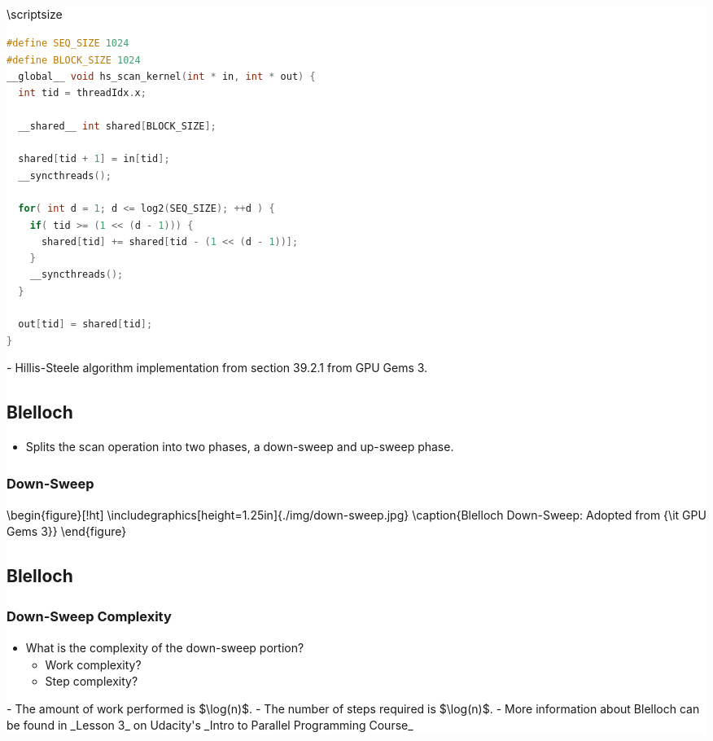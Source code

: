 \scriptsize

`````C
#define SEQ_SIZE 1024
#define BLOCK_SIZE 1024
__global__ void hs_scan_kernel(int * in, int * out) {
  int tid = threadIdx.x;

  __shared__ int shared[BLOCK_SIZE];

  shared[tid + 1] = in[tid]; 
  __syncthreads();

  for( int d = 1; d <= log2(SEQ_SIZE); ++d ) {
    if( tid >= (1 << (d - 1))) {
      shared[tid] += shared[tid - (1 << (d - 1))];
    }
    __syncthreads();
  }

  out[tid] = shared[tid];
}
`````

<div class='notes'>
  - Hillis-Steele algorithm implementation from section 39.2.1 from GPU Gems 3. 
</div>

## Blelloch
  - Splits the scan operation into two phases, a down-sweep and up-sweep phase. 

### Down-Sweep

\begin{figure}[!ht]
  \includegraphics[height=1.25in]{./img/down-sweep.jpg}
  \caption{Blelloch Down-Sweep: Adopted from {\it GPU Gems 3}}
\end{figure}

## Blelloch 
### Down-Sweep Complexity
  - What is the complexity of the down-sweep portion?
    - Work complexity?
    - Step complexity?

<div class="notes">
  - The amount  of work performed is $\log(n)$. 
  - The number of steps required is $\log(n)$. 
  - More information about Blelloch can be found in _Lesson 3_ on Udacity's _Intro to Parallel Programming Course_
</div>
